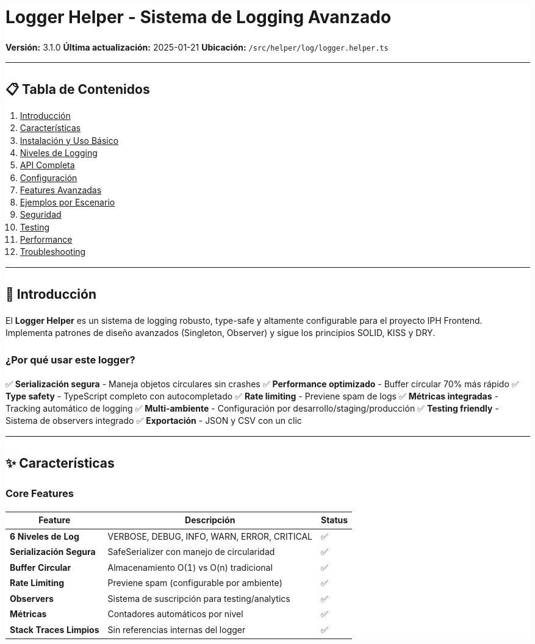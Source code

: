 # Logger Helper - Sistema de Logging Avanzado

**Versión:** 3.1.0
**Última actualización:** 2025-01-21
**Ubicación:** `/src/helper/log/logger.helper.ts`

---

## 📋 Tabla de Contenidos

1. [Introducción](#introducción)
2. [Características](#características)
3. [Instalación y Uso Básico](#instalación-y-uso-básico)
4. [Niveles de Logging](#niveles-de-logging)
5. [API Completa](#api-completa)
6. [Configuración](#configuración)
7. [Features Avanzadas](#features-avanzadas)
8. [Ejemplos por Escenario](#ejemplos-por-escenario)
9. [Seguridad](#seguridad)
10. [Testing](#testing)
11. [Performance](#performance)
12. [Troubleshooting](#troubleshooting)

---

## 🎯 Introducción

El **Logger Helper** es un sistema de logging robusto, type-safe y altamente configurable para el proyecto IPH Frontend. Implementa patrones de diseño avanzados (Singleton, Observer) y sigue los principios SOLID, KISS y DRY.

### **¿Por qué usar este logger?**

✅ **Serialización segura** - Maneja objetos circulares sin crashes
✅ **Performance optimizado** - Buffer circular 70% más rápido
✅ **Type safety** - TypeScript completo con autocompletado
✅ **Rate limiting** - Previene spam de logs
✅ **Métricas integradas** - Tracking automático de logging
✅ **Multi-ambiente** - Configuración por desarrollo/staging/producción
✅ **Testing friendly** - Sistema de observers integrado
✅ **Exportación** - JSON y CSV con un clic

---

## ✨ Características

### **Core Features**

| Feature | Descripción | Status |
|---------|-------------|--------|
| **6 Niveles de Log** | VERBOSE, DEBUG, INFO, WARN, ERROR, CRITICAL | ✅ |
| **Serialización Segura** | SafeSerializer con manejo de circularidad | ✅ |
| **Buffer Circular** | Almacenamiento O(1) vs O(n) tradicional | ✅ |
| **Rate Limiting** | Previene spam (configurable por ambiente) | ✅ |
| **Observers** | Sistema de suscripción para testing/analytics | ✅ |
| **Métricas** | Contadores automáticos por nivel | ✅ |
| **Stack Traces Limpios** | Sin referencias internas del logger | ✅ |